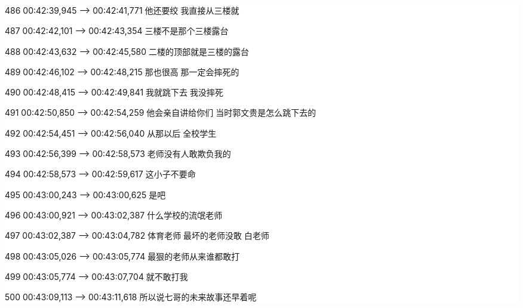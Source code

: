 486
00:42:39,945 –&gt; 00:42:41,771
他还要绞 我直接从三楼就
 
487
00:42:42,101 –&gt; 00:42:43,354
三楼不是那个三楼露台
 
488
00:42:43,632 –&gt; 00:42:45,580
二楼的顶部就是三楼的露台
 
489
00:42:46,102 –&gt; 00:42:48,215
那也很高 那一定会摔死的
 
490
00:42:48,415 –&gt; 00:42:49,841
我就跳下去 我没摔死
 
491
00:42:50,850 –&gt; 00:42:54,259
他会亲自讲给你们 当时郭文贵是怎么跳下去的
 
492
00:42:54,451 –&gt; 00:42:56,040
从那以后 全校学生
 
493
00:42:56,399 –&gt; 00:42:58,573
老师没有人敢欺负我的
 
494
00:42:58,573 –&gt; 00:42:59,617
这小子不要命
 
495
00:43:00,243 –&gt; 00:43:00,625
是吧
 
496
00:43:00,921 –&gt; 00:43:02,387
什么学校的流氓老师
 
497
00:43:02,387 –&gt; 00:43:04,782
体育老师 最坏的老师没敢 白老师
 
498
00:43:05,026 –&gt; 00:43:05,774
最狠的老师从来谁都敢打
 
499
00:43:05,774 –&gt; 00:43:07,704
就不敢打我
 
500
00:43:09,113 –&gt; 00:43:11,618
所以说七哥的未来故事还早着呢
 